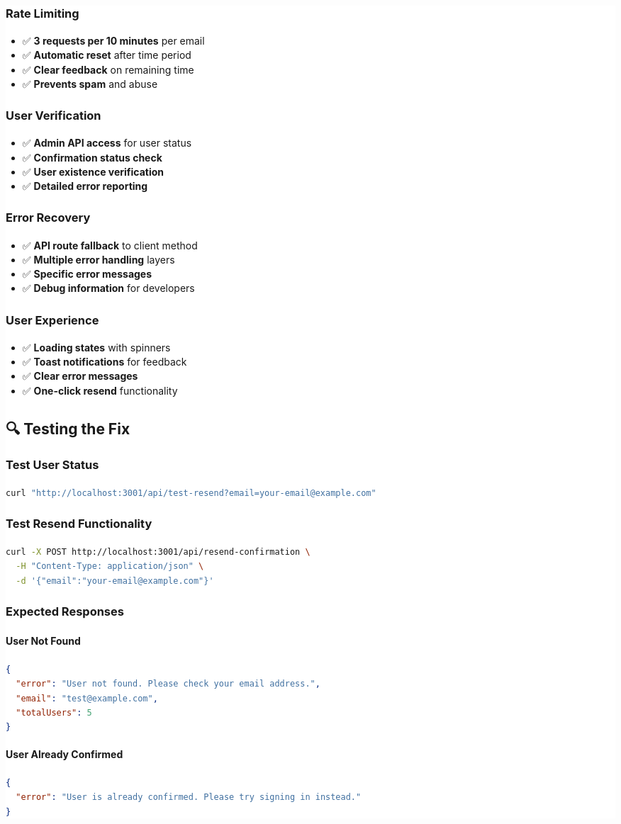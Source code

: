 ### **Rate Limiting**
- ✅ **3 requests per 10 minutes** per email
- ✅ **Automatic reset** after time period
- ✅ **Clear feedback** on remaining time
- ✅ **Prevents spam** and abuse

### **User Verification**
- ✅ **Admin API access** for user status
- ✅ **Confirmation status check**
- ✅ **User existence verification**
- ✅ **Detailed error reporting**

### **Error Recovery**
- ✅ **API route fallback** to client method
- ✅ **Multiple error handling** layers
- ✅ **Specific error messages**
- ✅ **Debug information** for developers

### **User Experience**
- ✅ **Loading states** with spinners
- ✅ **Toast notifications** for feedback
- ✅ **Clear error messages**
- ✅ **One-click resend** functionality

## 🔍 **Testing the Fix**

### **Test User Status**
```bash
curl "http://localhost:3001/api/test-resend?email=your-email@example.com"
```

### **Test Resend Functionality**
```bash
curl -X POST http://localhost:3001/api/resend-confirmation \
  -H "Content-Type: application/json" \
  -d '{"email":"your-email@example.com"}'
```

### **Expected Responses**

#### **User Not Found**
```json
{
  "error": "User not found. Please check your email address.",
  "email": "test@example.com",
  "totalUsers": 5
}
```

#### **User Already Confirmed**
```json
{
  "error": "User is already confirmed. Please try signing in instead."
}
```

